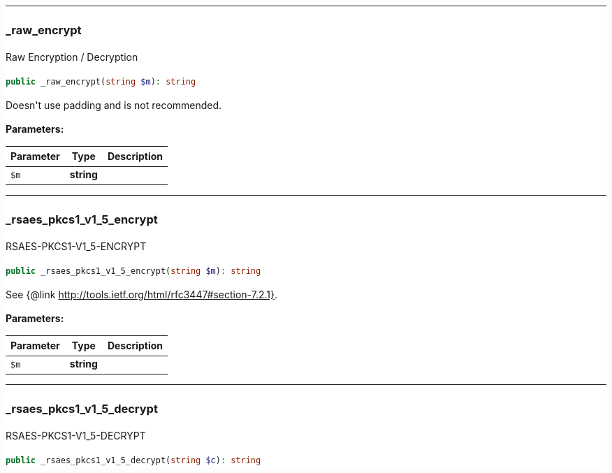 



***

### _raw_encrypt

Raw Encryption / Decryption

```php
public _raw_encrypt(string $m): string
```

Doesn't use padding and is not recommended.






**Parameters:**

| Parameter | Type | Description |
|-----------|------|-------------|
| `$m` | **string** |  |





***

### _rsaes_pkcs1_v1_5_encrypt

RSAES-PKCS1-V1_5-ENCRYPT

```php
public _rsaes_pkcs1_v1_5_encrypt(string $m): string
```

See {@link http://tools.ietf.org/html/rfc3447#section-7.2.1}.






**Parameters:**

| Parameter | Type | Description |
|-----------|------|-------------|
| `$m` | **string** |  |





***

### _rsaes_pkcs1_v1_5_decrypt

RSAES-PKCS1-V1_5-DECRYPT

```php
public _rsaes_pkcs1_v1_5_decrypt(string $c): string
```
